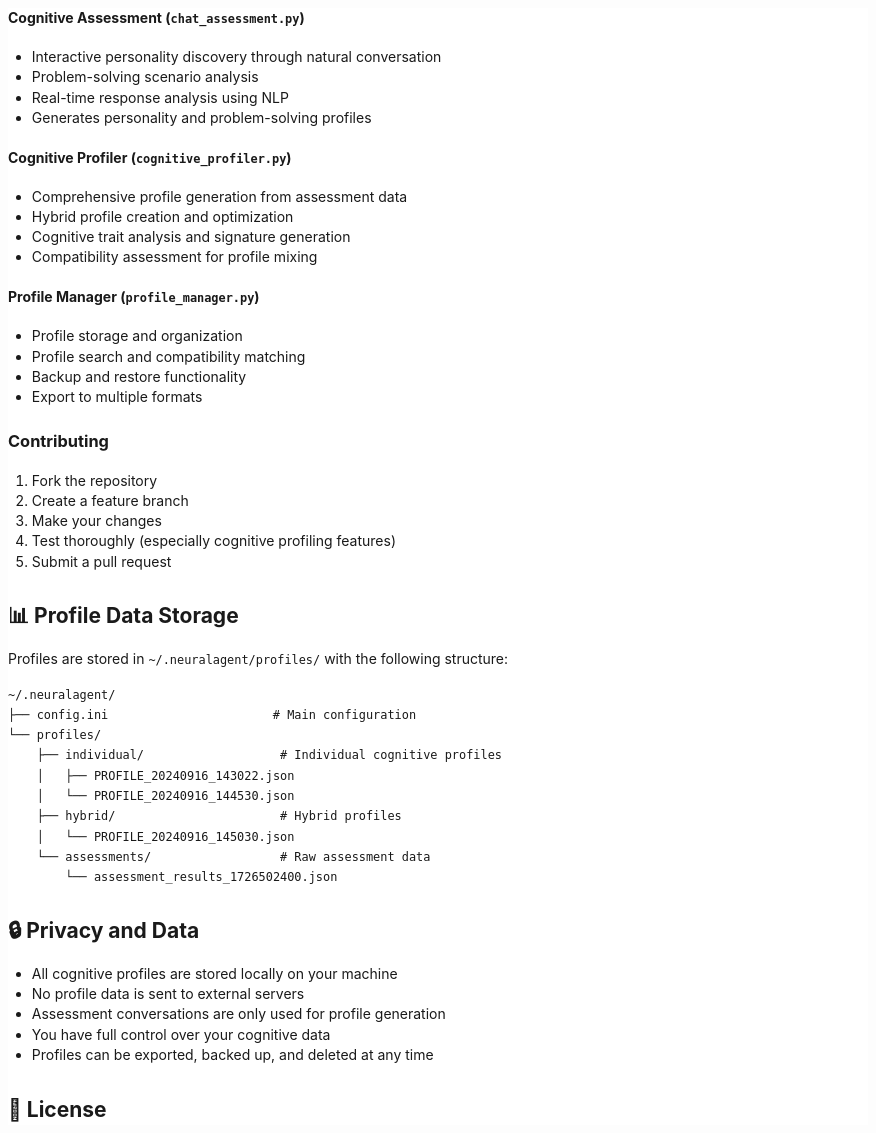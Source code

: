 #### Cognitive Assessment (`chat_assessment.py`)
- Interactive personality discovery through natural conversation
- Problem-solving scenario analysis
- Real-time response analysis using NLP
- Generates personality and problem-solving profiles

#### Cognitive Profiler (`cognitive_profiler.py`)
- Comprehensive profile generation from assessment data
- Hybrid profile creation and optimization
- Cognitive trait analysis and signature generation
- Compatibility assessment for profile mixing

#### Profile Manager (`profile_manager.py`)
- Profile storage and organization
- Profile search and compatibility matching
- Backup and restore functionality
- Export to multiple formats

### Contributing
1. Fork the repository
2. Create a feature branch
3. Make your changes
4. Test thoroughly (especially cognitive profiling features)
5. Submit a pull request

## 📊 Profile Data Storage

Profiles are stored in `~/.neuralagent/profiles/` with the following structure:

```
~/.neuralagent/
├── config.ini                       # Main configuration
└── profiles/
    ├── individual/                   # Individual cognitive profiles
    │   ├── PROFILE_20240916_143022.json
    │   └── PROFILE_20240916_144530.json
    ├── hybrid/                       # Hybrid profiles
    │   └── PROFILE_20240916_145030.json
    └── assessments/                  # Raw assessment data
        └── assessment_results_1726502400.json
```

## 🔒 Privacy and Data

- All cognitive profiles are stored locally on your machine
- No profile data is sent to external servers
- Assessment conversations are only used for profile generation
- You have full control over your cognitive data
- Profiles can be exported, backed up, and deleted at any time

## 📄 License
